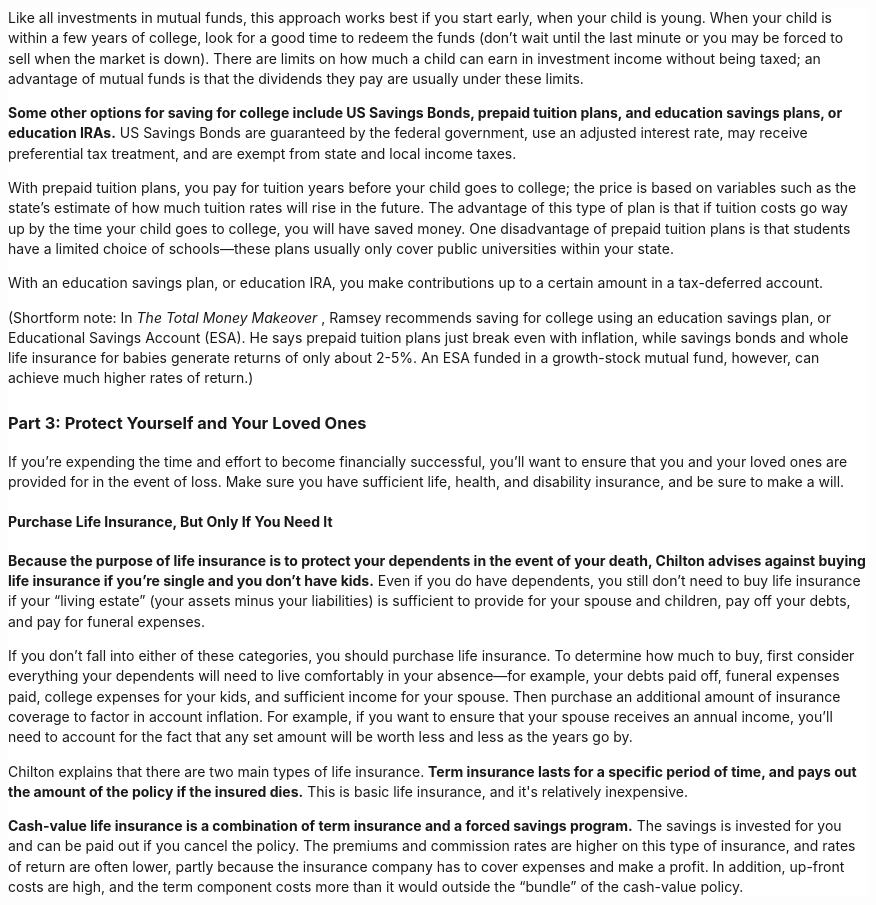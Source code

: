 Like all investments in mutual funds, this approach works best if you start early, when your child is young. When your child is within a few years of college, look for a good time to redeem the funds (don’t wait until the last minute or you may be forced to sell when the market is down). There are limits on how much a child can earn in investment income without being taxed; an advantage of mutual funds is that the dividends they pay are usually under these limits.

**Some other options for saving for college include US Savings Bonds, prepaid tuition plans, and education savings plans, or education IRAs.** US Savings Bonds are guaranteed by the federal government, use an adjusted interest rate, may receive preferential tax treatment, and are exempt from state and local income taxes.

With prepaid tuition plans, you pay for tuition years before your child goes to college; the price is based on variables such as the state’s estimate of how much tuition rates will rise in the future. The advantage of this type of plan is that if tuition costs go way up by the time your child goes to college, you will have saved money. One disadvantage of prepaid tuition plans is that students have a limited choice of schools—these plans usually only cover public universities within your state.

With an education savings plan, or education IRA, you make contributions up to a certain amount in a tax-deferred account.

(Shortform note: In _The Total Money Makeover_ , Ramsey recommends saving for college using an education savings plan, or Educational Savings Account (ESA). He says prepaid tuition plans just break even with inflation, while savings bonds and whole life insurance for babies generate returns of only about 2-5%. An ESA funded in a growth-stock mutual fund, however, can achieve much higher rates of return.)

### Part 3: Protect Yourself and Your Loved Ones

If you’re expending the time and effort to become financially successful, you’ll want to ensure that you and your loved ones are provided for in the event of loss. Make sure you have sufficient life, health, and disability insurance, and be sure to make a will.

#### Purchase Life Insurance, But Only If You Need It

**Because the purpose of life insurance is to protect your dependents in the event of your death, Chilton advises against buying life insurance if you’re single and you don’t have kids.** Even if you do have dependents, you still don’t need to buy life insurance if your “living estate” (your assets minus your liabilities) is sufficient to provide for your spouse and children, pay off your debts, and pay for funeral expenses.

If you don’t fall into either of these categories, you should purchase life insurance. To determine how much to buy, first consider everything your dependents will need to live comfortably in your absence—for example, your debts paid off, funeral expenses paid, college expenses for your kids, and sufficient income for your spouse. Then purchase an additional amount of insurance coverage to factor in account inflation. For example, if you want to ensure that your spouse receives an annual income, you’ll need to account for the fact that any set amount will be worth less and less as the years go by.

Chilton explains that there are two main types of life insurance. **Term insurance lasts for a specific period of time, and pays out the amount of the policy if the insured dies.** This is basic life insurance, and it's relatively inexpensive.

**Cash-value life insurance is a combination of term insurance and a forced savings program.** The savings is invested for you and can be paid out if you cancel the policy. The premiums and commission rates are higher on this type of insurance, and rates of return are often lower, partly because the insurance company has to cover expenses and make a profit. In addition, up-front costs are high, and the term component costs more than it would outside the “bundle” of the cash-value policy.

